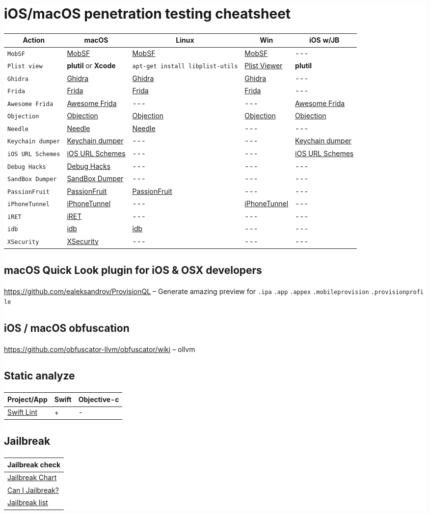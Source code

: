 # iOS/macOS penetration testing cheatsheet

| Action | macOS | Linux | Win | iOS w/JB |
| --- | --- | --- | --- | --- |
| `MobSF` | [MobSF](https://github.com/MobSF/Mobile-Security-Framework-MobSF) | [MobSF](https://github.com/MobSF/Mobile-Security-Framework-MobSF) | [MobSF](https://github.com/MobSF/Mobile-Security-Framework-MobSF) | --- |
| `Plist view` | **plutil** or **Xcode** | `apt-get install libplist-utils` | [Plist Viewer](https://github.com/TingPing/plist-viewer) | **plutil** |
| `Ghidra` | [Ghidra](https://ghidra-sre.org) | [Ghidra](https://ghidra-sre.org) | [Ghidra](https://ghidra-sre.org) | --- |
| `Frida` | [Frida](https://www.frida.re/docs/installation/) | [Frida](https://www.frida.re/docs/installation/) | [Frida](https://www.frida.re/docs/installation/) | --- |
| `Awesome Frida` | [Awesome Frida](https://github.com/dweinstein/awesome-frida) | --- | --- | [Awesome Frida](https://github.com/dweinstein/awesome-frida) |
| `Objection` | [Objection](https://github.com/sensepost/objection) | [Objection](https://github.com/sensepost/objection) | [Objection](https://github.com/sensepost/objection) | [Objection](https://github.com/sensepost/objection) |
| `Needle` | [Needle](https://github.com/mwrlabs/needle) | [Needle](https://github.com/mwrlabs/needle) | --- | --- |
| `Keychain dumper` | [Keychain dumper](https://github.com/ptoomey3/Keychain-Dumper) | --- | --- | [Keychain dumper](https://github.com/ptoomey3/Keychain-Dumper) |
| `iOS URL Schemes` | [iOS URL Schemes](https://github.com/phynet/iOS-URL-Schemes) | --- | --- | [iOS URL Schemes](https://github.com/phynet/iOS-URL-Schemes) |
| `Debug Hacks` | [Debug Hacks](https://github.com/aozhimin/iOS-Debug-Hacks) | --- | --- | --- |
| `SandBox Dumper` | [SandBox Dumper](https://github.com/dineshshetty/iOS-SandBox-Dumper) | --- | --- | --- |
| `PassionFruit` | [PassionFruit](https://github.com/chaitin/passionfruit) | [PassionFruit](https://github.com/chaitin/passionfruit) | --- | --- |
| `iPhoneTunnel` | [iPhoneTunnel](https://code.google.com/archive/p/iphonetunnel-mac/downloads) | --- | [iPhoneTunnel](https://code.google.com/archive/p/iphonetunnel-usbmuxconnectbyport/downloads) | --- |
| `iRET` | [iRET](https://github.com/S3Jensen/iRET) | --- | --- | --- |
| `idb` | [idb](https://github.com/dmayer/idb) | [idb](https://github.com/dmayer/idb) | --- | --- |
| `XSecurity` | [XSecurity](https://github.com/dmayer/idb) | --- | --- | --- |

## macOS Quick Look plugin for iOS & OSX developers
https://github.com/ealeksandrov/ProvisionQL – Generate amazing preview for `.ipa` `.app` `.appex` `.mobileprovision` `.provisionprofile`

## iOS / macOS obfuscation
https://github.com/obfuscator-llvm/obfuscator/wiki – ollvm

## Static analyze 
| Project/App | Swift | Objective-c |
| --- | --- | --- |
| [Swift Lint](https://github.com/realm/SwiftLint) | + | - |

## Jailbreak

| Jailbreak check |
| --- |
| [Jailbreak Chart](https://www.reddit.com/r/jailbreak/wiki/escapeplan/guides/jailbreakcharts) |
| [Can I Jailbreak?](https://canijailbreak.com/) |
| [Jailbreak list](http://www.iosemulatorspot.com/jailbreak-ipa/) |
